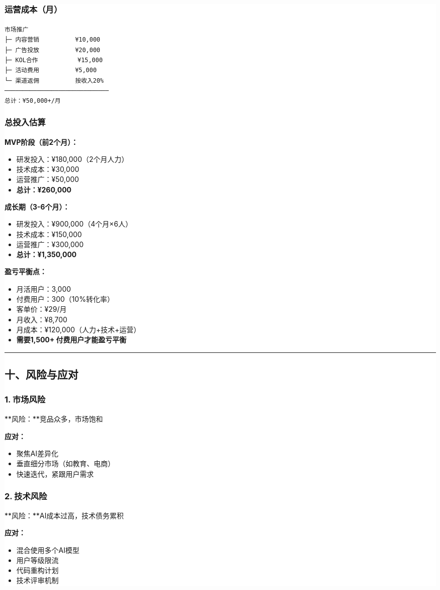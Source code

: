 ### 运营成本（月）

```
市场推广
├─ 内容营销          ¥10,000
├─ 广告投放          ¥20,000
├─ KOL合作           ¥15,000
├─ 活动费用          ¥5,000
└─ 渠道返佣          按收入20%
─────────────────────────────
总计：¥50,000+/月
```

### 总投入估算

**MVP阶段（前2个月）：**
- 研发投入：¥180,000（2个月人力）
- 技术成本：¥30,000
- 运营推广：¥50,000
- **总计：¥260,000**

**成长期（3-6个月）：**
- 研发投入：¥900,000（4个月×6人）
- 技术成本：¥150,000
- 运营推广：¥300,000
- **总计：¥1,350,000**

**盈亏平衡点：**
- 月活用户：3,000
- 付费用户：300（10%转化率）
- 客单价：¥29/月
- 月收入：¥8,700
- 月成本：¥120,000（人力+技术+运营）
- **需要1,500+ 付费用户才能盈亏平衡**

---

## 十、风险与应对

### 1. 市场风险

**风险：**竞品众多，市场饱和

**应对：**
- 聚焦AI差异化
- 垂直细分市场（如教育、电商）
- 快速迭代，紧跟用户需求

### 2. 技术风险

**风险：**AI成本过高，技术债务累积

**应对：**
- 混合使用多个AI模型
- 用户等级限流
- 代码重构计划
- 技术评审机制
